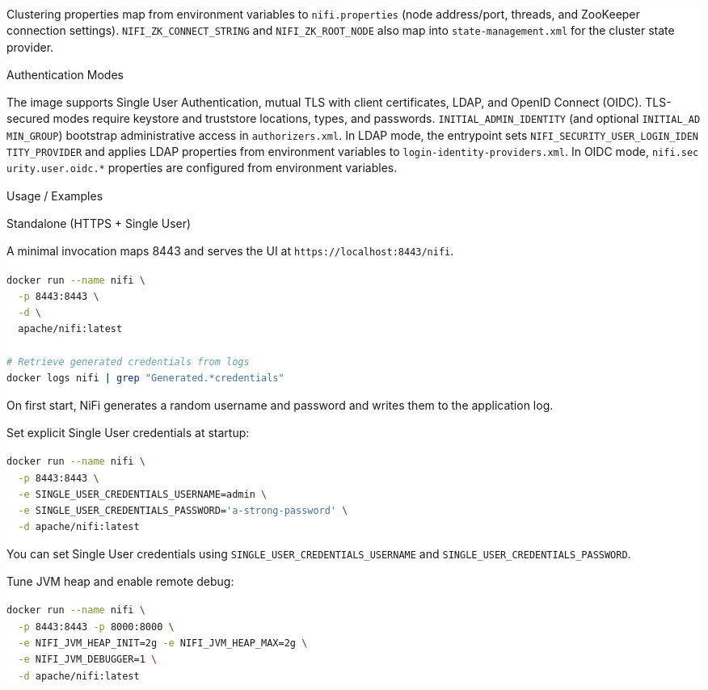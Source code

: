 <span id="claim-cluster-env-mapping">Clustering properties map from environment variables to `nifi.properties` (node address/port, threads, and ZooKeeper connection settings).</span>
<span id="claim-state-management-mapping">`NIFI_ZK_CONNECT_STRING` and `NIFI_ZK_ROOT_NODE` also map into `state-management.xml` for the cluster state provider.</span>

Authentication Modes

<span id="claim-auth-modes">The image supports Single User Authentication, mutual TLS with client certificates, LDAP, and OpenID Connect (OIDC).</span>
<span id="claim-secure-keystores-required">TLS-secured modes require keystore and truststore locations, types, and passwords.</span>
<span id="claim-initial-admin">`INITIAL_ADMIN_IDENTITY` (and optional `INITIAL_ADMIN_GROUP`) bootstrap administrative access in `authorizers.xml`.</span>
<span id="claim-ldap-config">In LDAP mode, the entrypoint sets `NIFI_SECURITY_USER_LOGIN_IDENTITY_PROVIDER` and applies LDAP properties from environment variables to `login-identity-providers.xml`.</span>
<span id="claim-oidc-config">In OIDC mode, `nifi.security.user.oidc.*` properties are configured from environment variables.</span>

Usage / Examples

Standalone (HTTPS + Single User)

<span id="claim-run-minimal">A minimal invocation maps 8443 and serves the UI at `https://localhost:8443/nifi`.</span>

```bash
docker run --name nifi \
  -p 8443:8443 \
  -d \
  apache/nifi:latest

# Retrieve generated credentials from logs
docker logs nifi | grep "Generated.*credentials"
```

<span id="claim-generated-credentials">On first start, NiFi generates a random username and password and writes them to the application log.</span>

Set explicit Single User credentials at startup:

```bash
docker run --name nifi \
  -p 8443:8443 \
  -e SINGLE_USER_CREDENTIALS_USERNAME=admin \
  -e SINGLE_USER_CREDENTIALS_PASSWORD='a-strong-password' \
  -d apache/nifi:latest
```

<span id="claim-set-single-user-creds">You can set Single User credentials using `SINGLE_USER_CREDENTIALS_USERNAME` and `SINGLE_USER_CREDENTIALS_PASSWORD`.</span>

Tune JVM heap and enable remote debug:

```bash
docker run --name nifi \
  -p 8443:8443 -p 8000:8000 \
  -e NIFI_JVM_HEAP_INIT=2g -e NIFI_JVM_HEAP_MAX=2g \
  -e NIFI_JVM_DEBUGGER=1 \
  -d apache/nifi:latest
```
